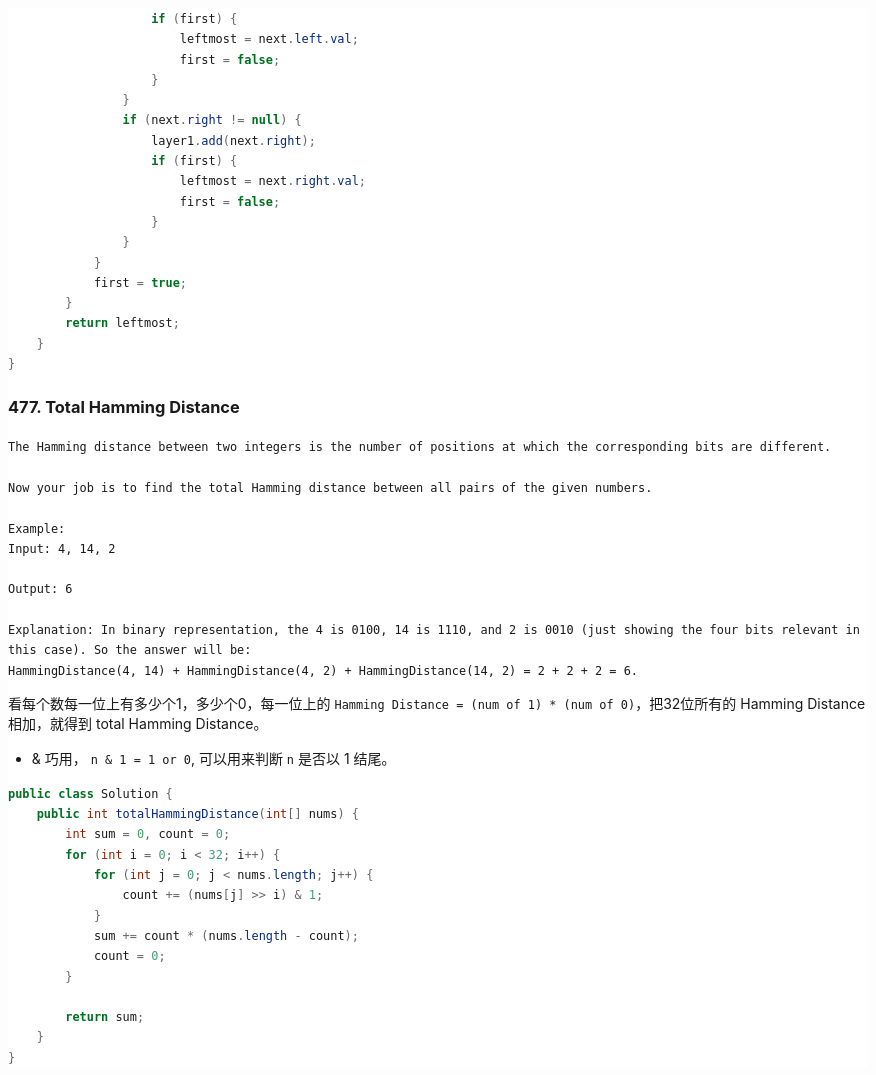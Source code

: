 ```java
                    if (first) {
                        leftmost = next.left.val;
                        first = false;
                    }
                }
                if (next.right != null) {
                    layer1.add(next.right);
                    if (first) {
                        leftmost = next.right.val;
                        first = false;
                    }
                }
            }
            first = true;
        }
        return leftmost;
    }
}
```

### 477. Total Hamming Distance

```xml
The Hamming distance between two integers is the number of positions at which the corresponding bits are different.

Now your job is to find the total Hamming distance between all pairs of the given numbers.

Example:
Input: 4, 14, 2

Output: 6

Explanation: In binary representation, the 4 is 0100, 14 is 1110, and 2 is 0010 (just showing the four bits relevant in this case). So the answer will be:
HammingDistance(4, 14) + HammingDistance(4, 2) + HammingDistance(14, 2) = 2 + 2 + 2 = 6.
```

看每个数每一位上有多少个1，多少个0，每一位上的 `Hamming Distance = (num of 1) * (num of 0)`，把32位所有的 Hamming Distance 相加，就得到 total Hamming Distance。

- & 巧用， `n & 1 = 1 or 0`, 可以用来判断 `n` 是否以 1 结尾。

```java
public class Solution {
    public int totalHammingDistance(int[] nums) {
        int sum = 0, count = 0;
        for (int i = 0; i < 32; i++) {
            for (int j = 0; j < nums.length; j++) {
                count += (nums[j] >> i) & 1;
            }
            sum += count * (nums.length - count);
            count = 0;
        }
        
        return sum;
    }
}
```
